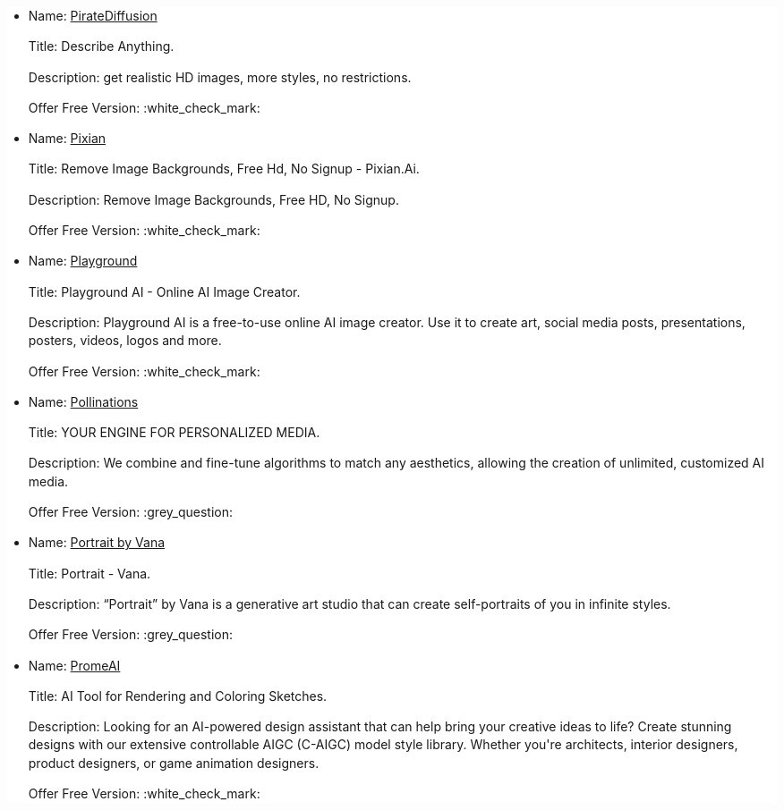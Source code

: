 - Name: [PirateDiffusion](https://www.thataicollection.com/redirect/piratediffusion?utm_source=aicollection\&utm_medium=github\&utm_campaign=aicollection)

  Title: Describe Anything.

  Description: get realistic HD images, more styles, no restrictions.

  Offer Free Version: :white\_check\_mark:


- Name: [Pixian](https://www.thataicollection.com/redirect/pixian?utm_source=aicollection\&utm_medium=github\&utm_campaign=aicollection)

  Title: Remove Image Backgrounds, Free Hd, No Signup - Pixian.Ai.

  Description: Remove Image Backgrounds, Free HD, No Signup.

  Offer Free Version: :white\_check\_mark:


- Name: [Playground](https://www.thataicollection.com/redirect/playground?utm_source=aicollection\&utm_medium=github\&utm_campaign=aicollection)

  Title: Playground AI - Online AI Image Creator.

  Description: Playground AI is a free-to-use online AI image creator. Use it to create art, social media posts, presentations, posters, videos, logos and more.

  Offer Free Version: :white\_check\_mark:


- Name: [Pollinations](https://www.thataicollection.com/redirect/pollinations?utm_source=aicollection\&utm_medium=github\&utm_campaign=aicollection)

  Title: YOUR ENGINE FOR PERSONALIZED MEDIA.

  Description: We combine and fine-tune algorithms to match any aesthetics, allowing the creation of unlimited, customized AI media.

  Offer Free Version: :grey\_question:


- Name: [Portrait by Vana](https://www.thataicollection.com/redirect/portrait-by-vana?utm_source=aicollection\&utm_medium=github\&utm_campaign=aicollection)

  Title: Portrait - Vana.

  Description: “Portrait” by Vana is a generative art studio that can create self-portraits of you in infinite styles.

  Offer Free Version: :grey\_question:


- Name: [PromeAI](https://www.thataicollection.com/redirect/promeai?utm_source=aicollection\&utm_medium=github\&utm_campaign=aicollection)

  Title: AI Tool for Rendering and Coloring Sketches.

  Description: Looking for an AI-powered design assistant that can help bring your creative ideas to life? Create stunning designs with our extensive controllable AIGC (C-AIGC) model style library. Whether you're architects, interior designers, product designers, or game animation designers.

  Offer Free Version: :white\_check\_mark:
